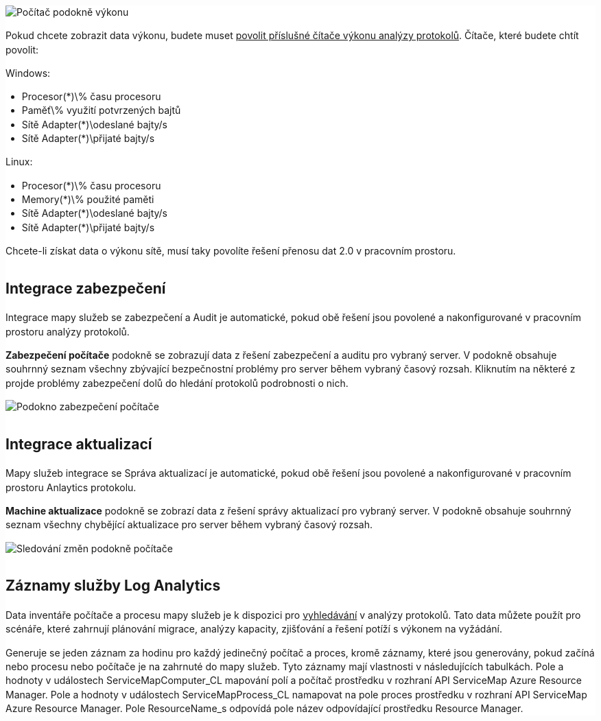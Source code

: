![Počítač podokně výkonu](media/oms-service-map/machine-performance.png)

Pokud chcete zobrazit data výkonu, budete muset [povolit příslušné čítače výkonu analýzy protokolů](https://docs.microsoft.com/azure/log-analytics/log-analytics-data-sources-performance-counters).  Čítače, které budete chtít povolit:

Windows:
- Procesor(*)\\% času procesoru
- Paměť\\% využití potvrzených bajtů
- Sítě Adapter(*)\\odeslané bajty/s
- Sítě Adapter(*)\\přijaté bajty/s

Linux:
- Procesor(*)\\% času procesoru
- Memory(*)\\% použité paměti
- Sítě Adapter(*)\\odeslané bajty/s
- Sítě Adapter(*)\\přijaté bajty/s

Chcete-li získat data o výkonu sítě, musí taky povolíte řešení přenosu dat 2.0 v pracovním prostoru.
 
## <a name="security-integration"></a>Integrace zabezpečení
Integrace mapy služeb se zabezpečení a Audit je automatické, pokud obě řešení jsou povolené a nakonfigurované v pracovním prostoru analýzy protokolů.

**Zabezpečení počítače** podokně se zobrazují data z řešení zabezpečení a auditu pro vybraný server. V podokně obsahuje souhrnný seznam všechny zbývající bezpečnostní problémy pro server během vybraný časový rozsah. Kliknutím na některé z projde problémy zabezpečení dolů do hledání protokolů podrobnosti o nich.

![Podokno zabezpečení počítače](media/oms-service-map/machine-security.png)


## <a name="updates-integration"></a>Integrace aktualizací
Mapy služeb integrace se Správa aktualizací je automatické, pokud obě řešení jsou povolené a nakonfigurované v pracovním prostoru Anlaytics protokolu.

**Machine aktualizace** podokně se zobrazí data z řešení správy aktualizací pro vybraný server. V podokně obsahuje souhrnný seznam všechny chybějící aktualizace pro server během vybraný časový rozsah.

![Sledování změn podokně počítače](media/oms-service-map/machine-updates.png)

## <a name="log-analytics-records"></a>Záznamy služby Log Analytics
Data inventáře počítače a procesu mapy služeb je k dispozici pro [vyhledávání](../log-analytics/log-analytics-log-searches.md) v analýzy protokolů. Tato data můžete použít pro scénáře, které zahrnují plánování migrace, analýzy kapacity, zjišťování a řešení potíží s výkonem na vyžádání.

Generuje se jeden záznam za hodinu pro každý jedinečný počítač a proces, kromě záznamy, které jsou generovány, pokud začíná nebo procesu nebo počítače je na zahrnuté do mapy služeb. Tyto záznamy mají vlastnosti v následujících tabulkách. Pole a hodnoty v událostech ServiceMapComputer_CL mapování polí a počítač prostředku v rozhraní API ServiceMap Azure Resource Manager. Pole a hodnoty v událostech ServiceMapProcess_CL namapovat na pole proces prostředku v rozhraní API ServiceMap Azure Resource Manager. Pole ResourceName_s odpovídá pole název odpovídající prostředku Resource Manager. 
